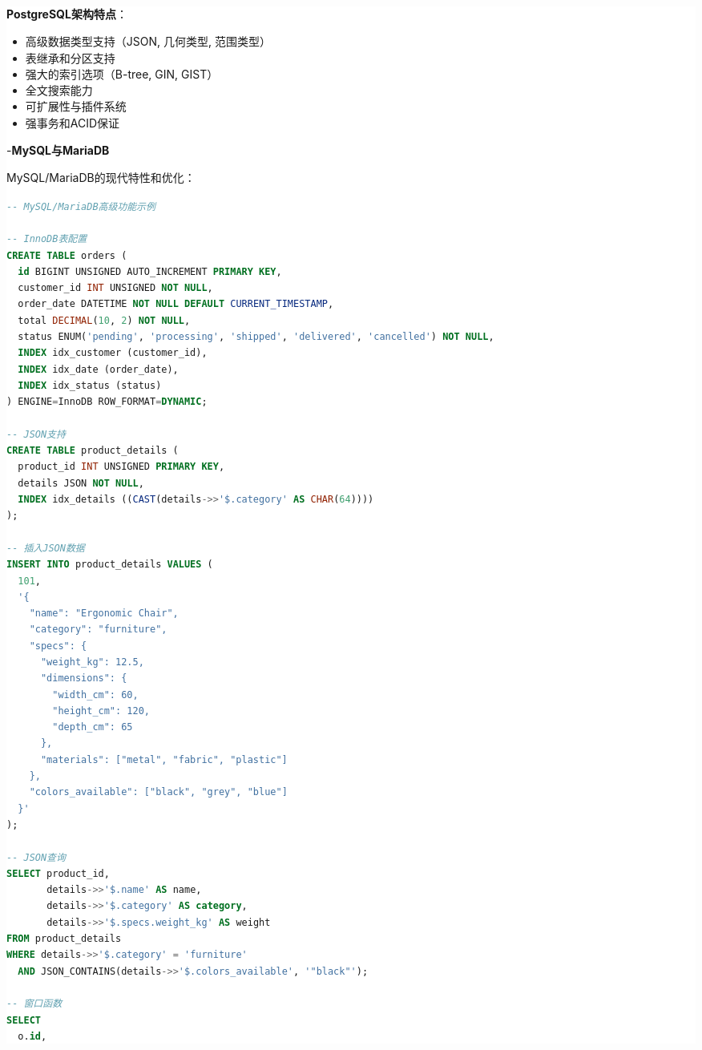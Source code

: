 **PostgreSQL架构特点**：

- 高级数据类型支持（JSON, 几何类型, 范围类型）
- 表继承和分区支持
- 强大的索引选项（B-tree, GIN, GIST）
- 全文搜索能力
- 可扩展性与插件系统
- 强事务和ACID保证

-**MySQL与MariaDB**

MySQL/MariaDB的现代特性和优化：

```sql
-- MySQL/MariaDB高级功能示例

-- InnoDB表配置
CREATE TABLE orders (
  id BIGINT UNSIGNED AUTO_INCREMENT PRIMARY KEY,
  customer_id INT UNSIGNED NOT NULL,
  order_date DATETIME NOT NULL DEFAULT CURRENT_TIMESTAMP,
  total DECIMAL(10, 2) NOT NULL,
  status ENUM('pending', 'processing', 'shipped', 'delivered', 'cancelled') NOT NULL,
  INDEX idx_customer (customer_id),
  INDEX idx_date (order_date),
  INDEX idx_status (status)
) ENGINE=InnoDB ROW_FORMAT=DYNAMIC;

-- JSON支持
CREATE TABLE product_details (
  product_id INT UNSIGNED PRIMARY KEY,
  details JSON NOT NULL,
  INDEX idx_details ((CAST(details->>'$.category' AS CHAR(64))))
);

-- 插入JSON数据
INSERT INTO product_details VALUES (
  101, 
  '{
    "name": "Ergonomic Chair",
    "category": "furniture",
    "specs": {
      "weight_kg": 12.5,
      "dimensions": {
        "width_cm": 60,
        "height_cm": 120,
        "depth_cm": 65
      },
      "materials": ["metal", "fabric", "plastic"]
    },
    "colors_available": ["black", "grey", "blue"]
  }'
);

-- JSON查询
SELECT product_id, 
       details->>'$.name' AS name,
       details->>'$.category' AS category,
       details->>'$.specs.weight_kg' AS weight
FROM product_details
WHERE details->>'$.category' = 'furniture'
  AND JSON_CONTAINS(details->>'$.colors_available', '"black"');

-- 窗口函数
SELECT 
  o.id, 
```